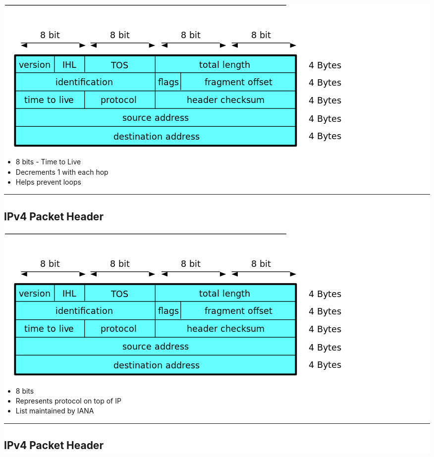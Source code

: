 ![TTL](IPv4Header.png)

- 8 bits - Time to Live
- Decrements 1 with each hop
- Helps prevent loops

---

## IPv4 Packet Header

![Protocol](IPv4Header.png)

- 8 bits
- Represents protocol on top of IP
- List maintained by IANA

---

## IPv4 Packet Header
